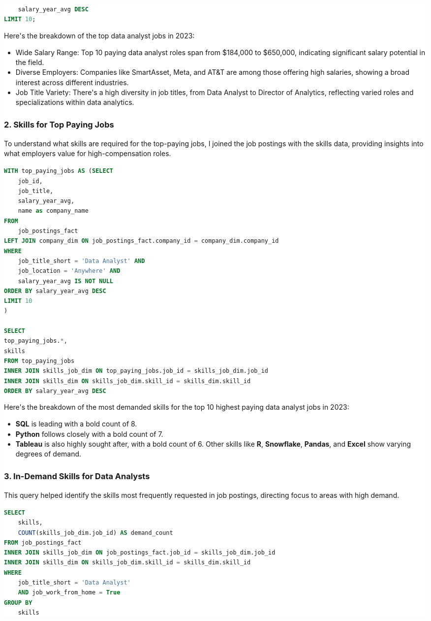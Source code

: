 ``` sql
    salary_year_avg DESC
LIMIT 10;
```
Here's the breakdown of the top data analyst jobs in 2023:

- Wide Salary Range: Top 10 paying data analyst roles span from $184,000 to $650,000, indicating significant salary potential in the field.
- Diverse Employers: Companies like SmartAsset, Meta, and AT&T are among those offering high salaries, showing a broad interest across different industries.
- Job Title Variety: There's a high diversity in job titles, from Data Analyst to Director of Analytics, reflecting varied roles and specializations within data analytics.

### 2. Skills for Top Paying Jobs
To understand what skills are required for the top-paying jobs, I joined the job postings with the skills data, providing insights into what employers value for high-compensation roles.

```sql
WITH top_paying_jobs AS (SELECT 
    job_id,
    job_title,
    salary_year_avg,
    name as company_name 
FROM  
    job_postings_fact
LEFT JOIN company_dim ON job_postings_fact.company_id = company_dim.company_id 
WHERE 
    job_title_short = 'Data Analyst' AND 
    job_location = 'Anywhere' AND 
    salary_year_avg IS NOT NULL
ORDER BY salary_year_avg DESC
LIMIT 10
)

SELECT 
top_paying_jobs.*,
skills
FROM top_paying_jobs
INNER JOIN skills_job_dim ON top_paying_jobs.job_id = skills_job_dim.job_id 
INNER JOIN skills_dim ON skills_job_dim.skill_id = skills_dim.skill_id
ORDER BY salary_year_avg DESC
```

Here's the breakdown of the most demanded skills for the top 10 highest paying data analyst jobs in 2023:

- **SQL** is leading with a bold count of 8.
- **Python** follows closely with a bold count of 7.
- **Tableau** is also highly sought after, with a bold count of 6. Other skills like **R**, **Snowflake**, **Pandas**, and **Excel** show varying degrees of demand.

### 3. In-Demand Skills for Data Analysts
This query helped identify the skills most frequently requested in job postings, directing focus to areas with high demand.
```sql
SELECT 
    skills,
    COUNT(skills_job_dim.job_id) AS demand_count
FROM job_postings_fact
INNER JOIN skills_job_dim ON job_postings_fact.job_id = skills_job_dim.job_id 
INNER JOIN skills_dim ON skills_job_dim.skill_id = skills_dim.skill_id
WHERE 
    job_title_short = 'Data Analyst'
    AND job_work_from_home = True
GROUP BY 
    skills
```